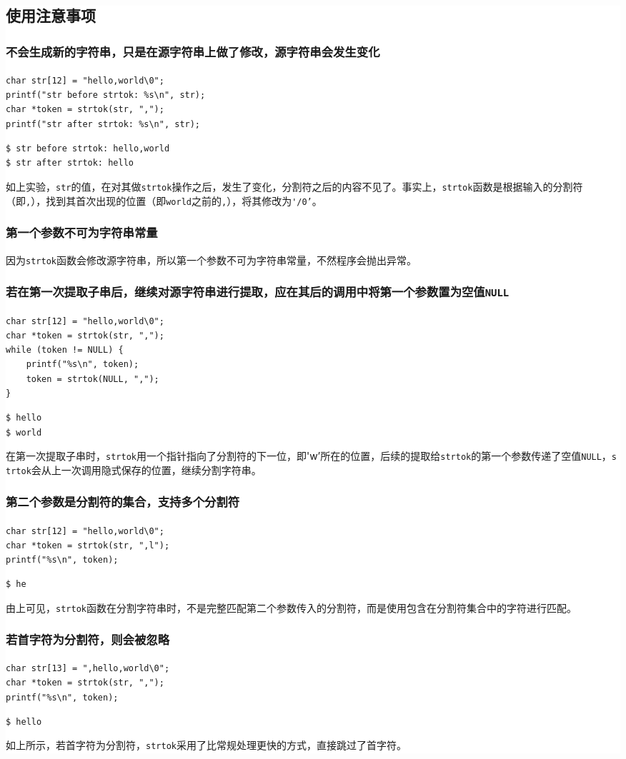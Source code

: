 ## 使用注意事项
### 不会生成新的字符串，只是在源字符串上做了修改，源字符串会发生变化
```
char str[12] = "hello,world\0";
printf("str before strtok: %s\n", str);
char *token = strtok(str, ",");
printf("str after strtok: %s\n", str);
```
```
$ str before strtok: hello,world
$ str after strtok: hello
```
如上实验，`str`的值，在对其做`strtok`操作之后，发生了变化，分割符之后的内容不见了。事实上，`strtok`函数是根据输入的分割符（即`,`），找到其首次出现的位置（即`world`之前的`,`），将其修改为`'/0’`。

### 第一个参数不可为字符串常量
因为`strtok`函数会修改源字符串，所以第一个参数不可为字符串常量，不然程序会抛出异常。

### 若在第一次提取子串后，继续对源字符串进行提取，应在其后的调用中将第一个参数置为空值`NULL`
```
char str[12] = "hello,world\0";
char *token = strtok(str, ",");   
while (token != NULL) {
    printf("%s\n", token);
    token = strtok(NULL, ",");
}
```
```
$ hello
$ world
```
在第一次提取子串时，`strtok`用一个指针指向了分割符的下一位，即'w’所在的位置，后续的提取给`strtok`的第一个参数传递了空值`NULL`，`strtok`会从上一次调用隐式保存的位置，继续分割字符串。

### 第二个参数是分割符的集合，支持多个分割符
```
char str[12] = "hello,world\0";
char *token = strtok(str, ",l");
printf("%s\n", token);
```
```
$ he
```
由上可见，`strtok`函数在分割字符串时，不是完整匹配第二个参数传入的分割符，而是使用包含在分割符集合中的字符进行匹配。

### 若首字符为分割符，则会被忽略
```
char str[13] = ",hello,world\0";
char *token = strtok(str, ",");
printf("%s\n", token);
```
```
$ hello
```
如上所示，若首字符为分割符，`strtok`采用了比常规处理更快的方式，直接跳过了首字符。
